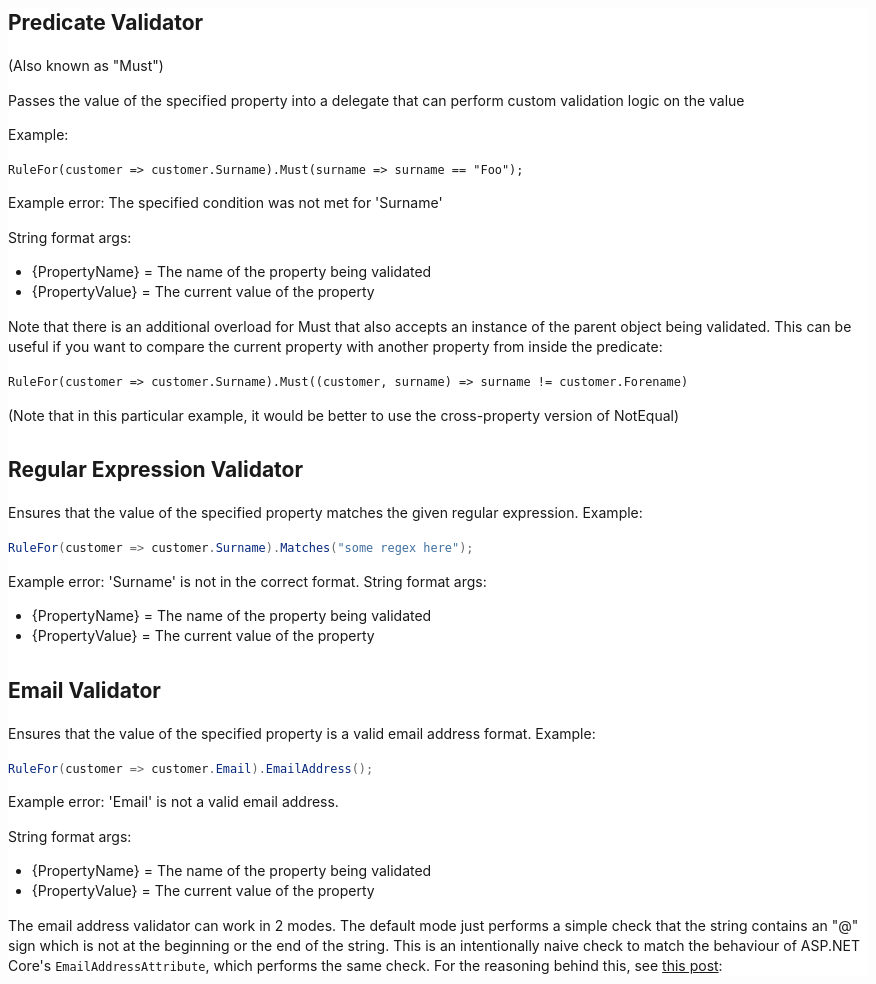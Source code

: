 ## Predicate Validator
(Also known as "Must")

Passes the value of the specified property into a delegate that can perform custom validation logic on the value

Example:
```
RuleFor(customer => customer.Surname).Must(surname => surname == "Foo");
```

Example error: The specified condition was not met for 'Surname' 

String format args:
* {PropertyName} = The name of the property being validated
* {PropertyValue} = The current value of the property

Note that there is an additional overload for Must that also accepts an instance of the parent object being validated. This can be useful if you want to compare the current property with another property from inside the predicate:

```
RuleFor(customer => customer.Surname).Must((customer, surname) => surname != customer.Forename)
```

(Note that in this particular example, it would be better to use the cross-property version of NotEqual)

## Regular Expression Validator
Ensures that the value of the specified property matches the given regular expression. 
Example:
```csharp
RuleFor(customer => customer.Surname).Matches("some regex here");
```
Example error: 'Surname' is not in the correct format.
String format args: 
* {PropertyName} = The name of the property being validated
* {PropertyValue} = The current value of the property

## Email Validator
Ensures that the value of the specified property is a valid email address format. 
Example:
```csharp
RuleFor(customer => customer.Email).EmailAddress();
```
Example error: 'Email' is not a valid email address.

String format args: 
* {PropertyName} = The name of the property being validated
* {PropertyValue} = The current value of the property

The email address validator can work in 2 modes. The default mode just performs a simple check that the string contains an "@" sign which is not at the beginning or the end of the string. This is an intentionally naive check to match the behaviour of ASP.NET Core's `EmailAddressAttribute`, which performs the same check. For the reasoning behind this, see [this post](https://github.com/dotnet/corefx/issues/32740): 
